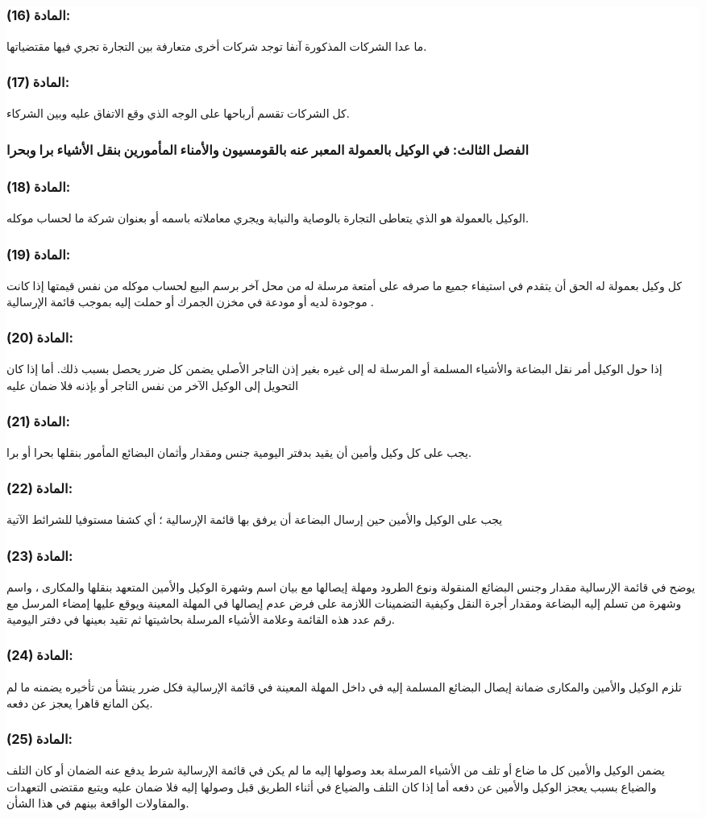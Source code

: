 ### المادة (16):

ما عدا الشركات المذكورة آنفا توجد شركات أخرى متعارفة بين التجارة تجري فيها مقتضياتها.

### المادة (17):

كل الشركات تقسم أرباحها على الوجه الذي وقع الاتفاق عليه وبين الشركاء.

### الفصل الثالث: في الوكيل بالعمولة المعبر عنه بالقومسيون والأمناء المأمورين بنقل الأشياء برا وبحرا

### المادة (18):

الوكيل بالعمولة هو الذي يتعاطى التجارة بالوصاية والنيابة ويجري معاملاته باسمه أو بعنوان شركة ما لحساب موكله.

### المادة (19):

كل وكيل بعمولة له الحق أن يتقدم في استيفاء جميع ما صرفه على أمتعة مرسلة له من محل آخر برسم البيع لحساب موكله من نفس قيمتها إذا كانت موجودة لديه أو مودعة في مخزن الجمرك أو حملت إليه بموجب  قائمة الإرسالية  .

### المادة (20):

إذا حول الوكيل أمر نقل البضاعة والأشياء المسلمة أو المرسلة له إلى غيره بغير إذن التاجر الأصلي يضمن كل ضرر يحصل بسبب ذلك. أما إذا كان التحويل إلى الوكيل الآخر من نفس التاجر أو بإذنه فلا ضمان عليه

### المادة (21):

يجب على كل وكيل وأمين أن يقيد بدفتر اليومية جنس ومقدار وأثمان البضائع المأمور بنقلها بحرا أو برا.

### المادة (22):

يجب على الوكيل والأمين حين إرسال البضاعة أن يرفق بها  قائمة الإرسالية  ؛ أي كشفا مستوفيا للشرائط الآتية

### المادة (23):

يوضح في  قائمة الإرسالية  مقدار وجنس البضائع المنقولة ونوع الطرود ومهلة إيصالها مع بيان اسم وشهرة  الوكيل  والأمين المتعهد بنقلها  والمكارى  ، واسم وشهرة من تسلم إليه البضاعة ومقدار أجرة النقل وكيفية التضمينات اللازمة على فرض عدم إيصالها في المهلة المعينة ويوقع عليها إمضاء المرسل مع رقم عدد هذه القائمة وعلامة الأشياء المرسلة بحاشيتها ثم تقيد بعينها في دفتر اليومية.

### المادة (24):

تلزم  الوكيل  والأمين  والمكارى  ضمانة إيصال البضائع المسلمة إليه في داخل المهلة المعينة في قائمة الإرسالية فكل ضرر ينشأ من تأخيره يضمنه ما لم يكن المانع قاهرا يعجز عن دفعه.

### المادة (25):

يضمن  الوكيل  والأمين كل ما ضاع أو تلف من الأشياء المرسلة بعد وصولها إليه ما لم يكن في قائمة الإرسالية شرط يدفع عنه الضمان أو كان التلف والضياع بسبب يعجز  الوكيل  والأمين عن دفعه أما إذا كان التلف والضياع في أثناء الطريق قبل وصولها إليه فلا ضمان عليه ويتبع مقتضى التعهدات والمقاولات الواقعة بينهم في هذا الشأن.
